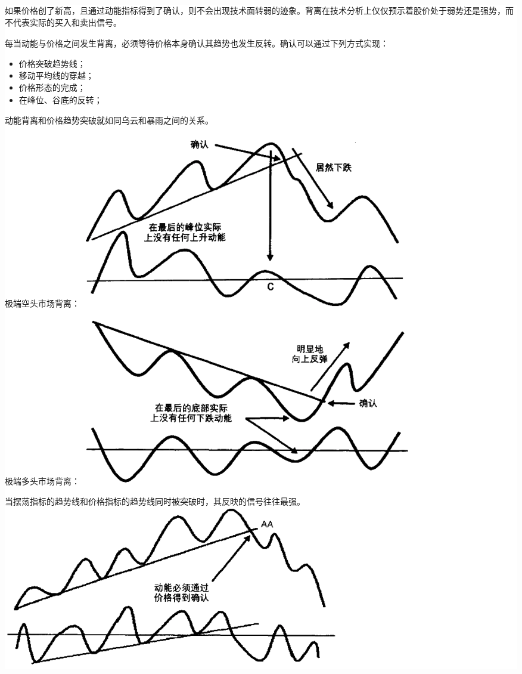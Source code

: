 如果价格创了新高，且通过动能指标得到了确认，则不会出现技术面转弱的迹象。背离在技术分析上仅仅预示着股价处于弱势还是强势，而不代表实际的买入和卖出信号。

每当动能与价格之间发生背离，必须等待价格本身确认其趋势也发生反转。确认可以通过下列方式实现：
* 价格突破趋势线；
* 移动平均线的穿越；
* 价格形态的完成；
* 在峰位、谷底的反转；

动能背离和价格趋势突破就如同乌云和暴雨之间的关系。

极端空头市场背离：
![image](/images/invest/jsfx-t-10-11.png)

极端多头市场背离：
![image](/images/invest/jsfx-t-10-12.png)

当摆荡指标的趋势线和价格指标的趋势线同时被突破时，其反映的信号往往最强。
![image](/images/invest/jsfx-t-10-17.png)
